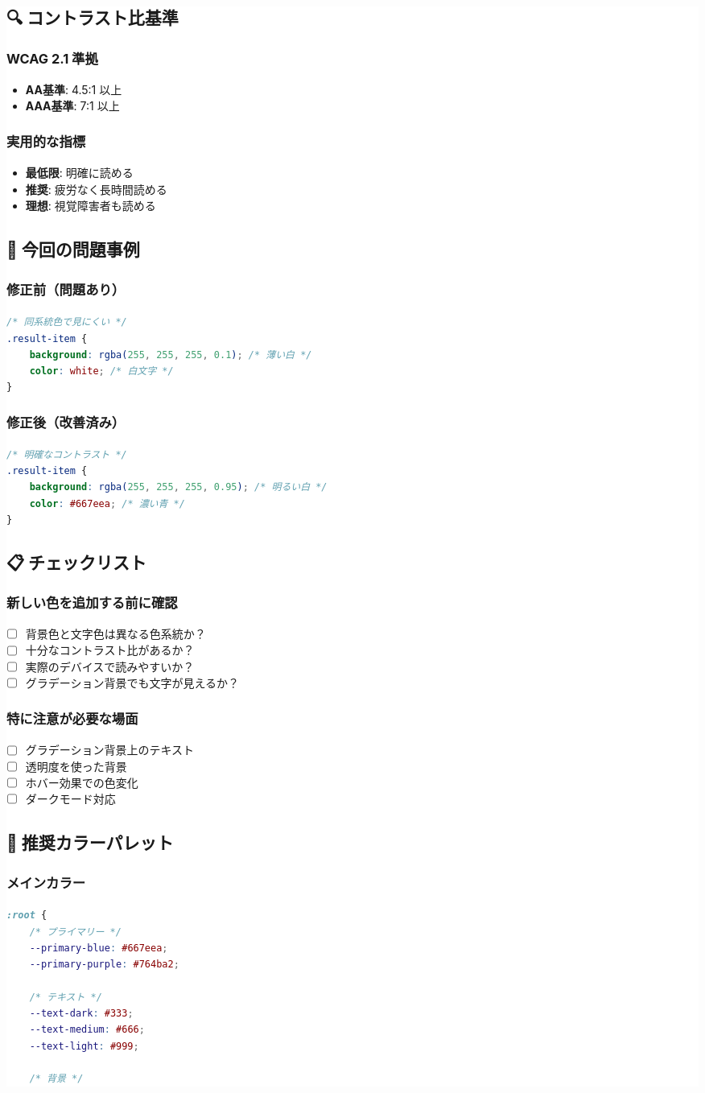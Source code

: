 ## 🔍 コントラスト比基準

### WCAG 2.1 準拠
- **AA基準**: 4.5:1 以上
- **AAA基準**: 7:1 以上

### 実用的な指標
- **最低限**: 明確に読める
- **推奨**: 疲労なく長時間読める
- **理想**: 視覚障害者も読める

## 🚫 今回の問題事例

### 修正前（問題あり）
```css
/* 同系統色で見にくい */
.result-item {
    background: rgba(255, 255, 255, 0.1); /* 薄い白 */
    color: white; /* 白文字 */
}
```

### 修正後（改善済み）
```css
/* 明確なコントラスト */
.result-item {
    background: rgba(255, 255, 255, 0.95); /* 明るい白 */
    color: #667eea; /* 濃い青 */
}
```

## 📋 チェックリスト

### 新しい色を追加する前に確認
- [ ] 背景色と文字色は異なる色系統か？
- [ ] 十分なコントラスト比があるか？
- [ ] 実際のデバイスで読みやすいか？
- [ ] グラデーション背景でも文字が見えるか？

### 特に注意が必要な場面
- [ ] グラデーション背景上のテキスト
- [ ] 透明度を使った背景
- [ ] ホバー効果での色変化
- [ ] ダークモード対応

## 🎨 推奨カラーパレット

### メインカラー
```css
:root {
    /* プライマリー */
    --primary-blue: #667eea;
    --primary-purple: #764ba2;
    
    /* テキスト */
    --text-dark: #333;
    --text-medium: #666;
    --text-light: #999;
    
    /* 背景 */
```
